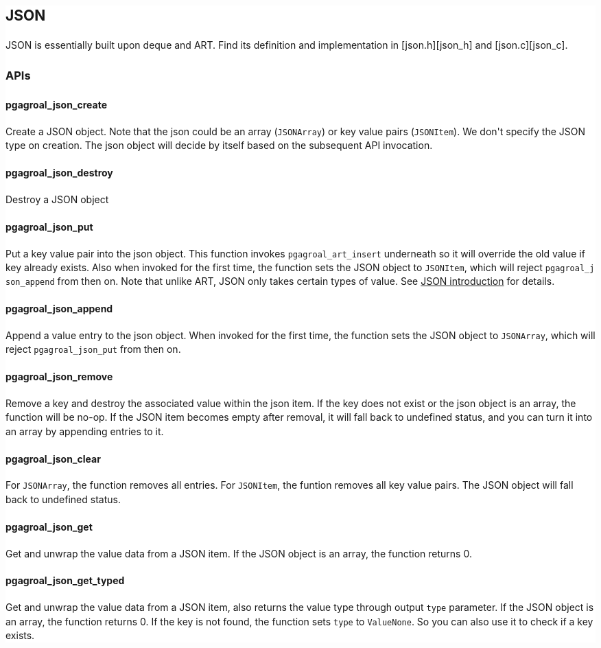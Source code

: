## JSON
JSON is essentially built upon deque and ART. Find its definition and implementation in 
[json.h][json_h] and [json.c][json_c].

### APIs
#### pgagroal_json_create
Create a JSON object. Note that the json could be an array (`JSONArray`) or key value pairs (`JSONItem`). We don't specify the JSON type
on creation. The json object will decide by itself based on the subsequent API invocation. 

#### pgagroal_json_destroy
Destroy a JSON object

#### pgagroal_json_put
Put a key value pair into the json object. This function invokes `pgagroal_art_insert` underneath so it will override
the old value if key already exists. Also when invoked for the first time, the function sets the JSON object to `JSONItem`, 
which will reject `pgagroal_json_append` from then on. Note that unlike ART, JSON only takes certain types of value. See [JSON introduction](https://www.json.org/json-en.html)
for details.

#### pgagroal_json_append
Append a value entry to the json object. When invoked for the first time, the function sets the JSON object to `JSONArray`, which will
reject `pgagroal_json_put` from then on.

#### pgagroal_json_remove
Remove a key and destroy the associated value within the json item. If the key does not exist or the json object 
is an array, the function will be no-op. If the JSON item becomes empty after removal, it will fall back to undefined status,
and you can turn it into an array by appending entries to it.

#### pgagroal_json_clear
For `JSONArray`, the function removes all entries. For `JSONItem`, the funtion removes all key value pairs.
The JSON object will fall back to undefined status.

#### pgagroal_json_get
Get and unwrap the value data from a JSON item. If the JSON object is an array, the function returns 0.

#### pgagroal_json_get_typed
Get and unwrap the value data from a JSON item, also returns the value type through output `type` parameter.
If the JSON object is an array, the function returns 0. If the key is not found, the function sets `type` to `ValueNone`.
So you can also use it to check if a key exists.
